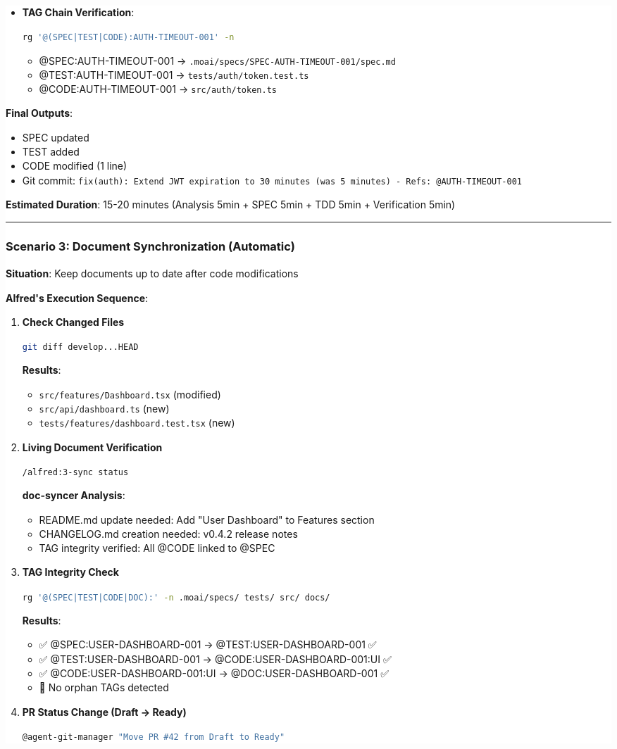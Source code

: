    - **TAG Chain Verification**:
     ```bash
     rg '@(SPEC|TEST|CODE):AUTH-TIMEOUT-001' -n
     ```
     - @SPEC:AUTH-TIMEOUT-001 → `.moai/specs/SPEC-AUTH-TIMEOUT-001/spec.md`
     - @TEST:AUTH-TIMEOUT-001 → `tests/auth/token.test.ts`
     - @CODE:AUTH-TIMEOUT-001 → `src/auth/token.ts`

**Final Outputs**:
- SPEC updated
- TEST added
- CODE modified (1 line)
- Git commit: `fix(auth): Extend JWT expiration to 30 minutes (was 5 minutes) - Refs: @AUTH-TIMEOUT-001`

**Estimated Duration**: 15-20 minutes (Analysis 5min + SPEC 5min + TDD 5min + Verification 5min)

---

### Scenario 3: Document Synchronization (Automatic)

**Situation**: Keep documents up to date after code modifications

**Alfred's Execution Sequence**:

1. **Check Changed Files**
   ```bash
   git diff develop...HEAD
   ```

   **Results**:
   - `src/features/Dashboard.tsx` (modified)
   - `src/api/dashboard.ts` (new)
   - `tests/features/dashboard.test.tsx` (new)

2. **Living Document Verification**
   ```bash
   /alfred:3-sync status
   ```

   **doc-syncer Analysis**:
   - README.md update needed: Add "User Dashboard" to Features section
   - CHANGELOG.md creation needed: v0.4.2 release notes
   - TAG integrity verified: All @CODE linked to @SPEC

3. **TAG Integrity Check**
   ```bash
   rg '@(SPEC|TEST|CODE|DOC):' -n .moai/specs/ tests/ src/ docs/
   ```

   **Results**:
   - ✅ @SPEC:USER-DASHBOARD-001 → @TEST:USER-DASHBOARD-001 ✅
   - ✅ @TEST:USER-DASHBOARD-001 → @CODE:USER-DASHBOARD-001:UI ✅
   - ✅ @CODE:USER-DASHBOARD-001:UI → @DOC:USER-DASHBOARD-001 ✅
   - 🎉 No orphan TAGs detected

4. **PR Status Change (Draft → Ready)**
   ```bash
   @agent-git-manager "Move PR #42 from Draft to Ready"
   ```
